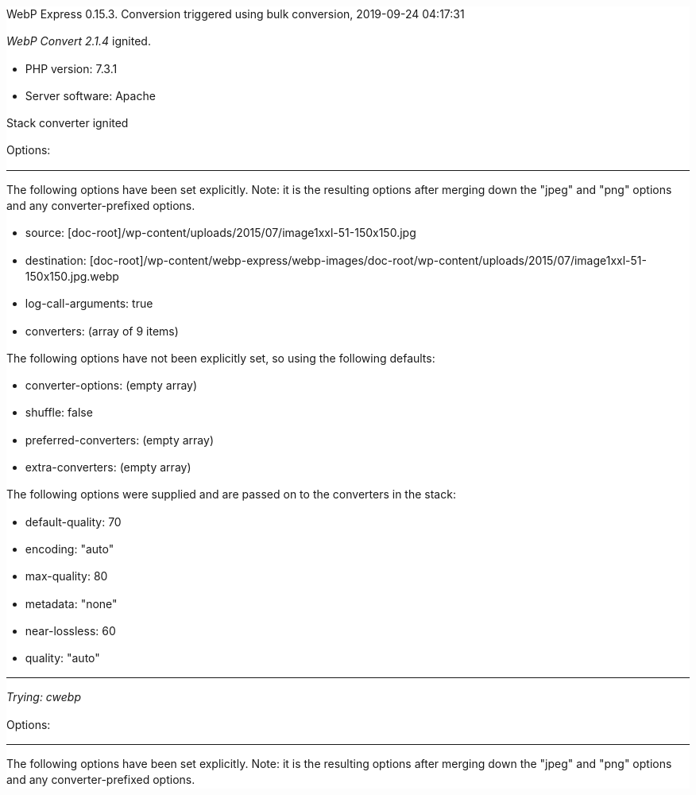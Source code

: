 WebP Express 0.15.3. Conversion triggered using bulk conversion, 2019-09-24 04:17:31


*WebP Convert 2.1.4*  ignited.

- PHP version: 7.3.1

- Server software: Apache


Stack converter ignited


Options:

------------

The following options have been set explicitly. Note: it is the resulting options after merging down the "jpeg" and "png" options and any converter-prefixed options.

- source: [doc-root]/wp-content/uploads/2015/07/image1xxl-51-150x150.jpg

- destination: [doc-root]/wp-content/webp-express/webp-images/doc-root/wp-content/uploads/2015/07/image1xxl-51-150x150.jpg.webp

- log-call-arguments: true

- converters: (array of 9 items)


The following options have not been explicitly set, so using the following defaults:

- converter-options: (empty array)

- shuffle: false

- preferred-converters: (empty array)

- extra-converters: (empty array)


The following options were supplied and are passed on to the converters in the stack:

- default-quality: 70

- encoding: "auto"

- max-quality: 80

- metadata: "none"

- near-lossless: 60

- quality: "auto"

------------



*Trying: cwebp* 


Options:

------------

The following options have been set explicitly. Note: it is the resulting options after merging down the "jpeg" and "png" options and any converter-prefixed options.
